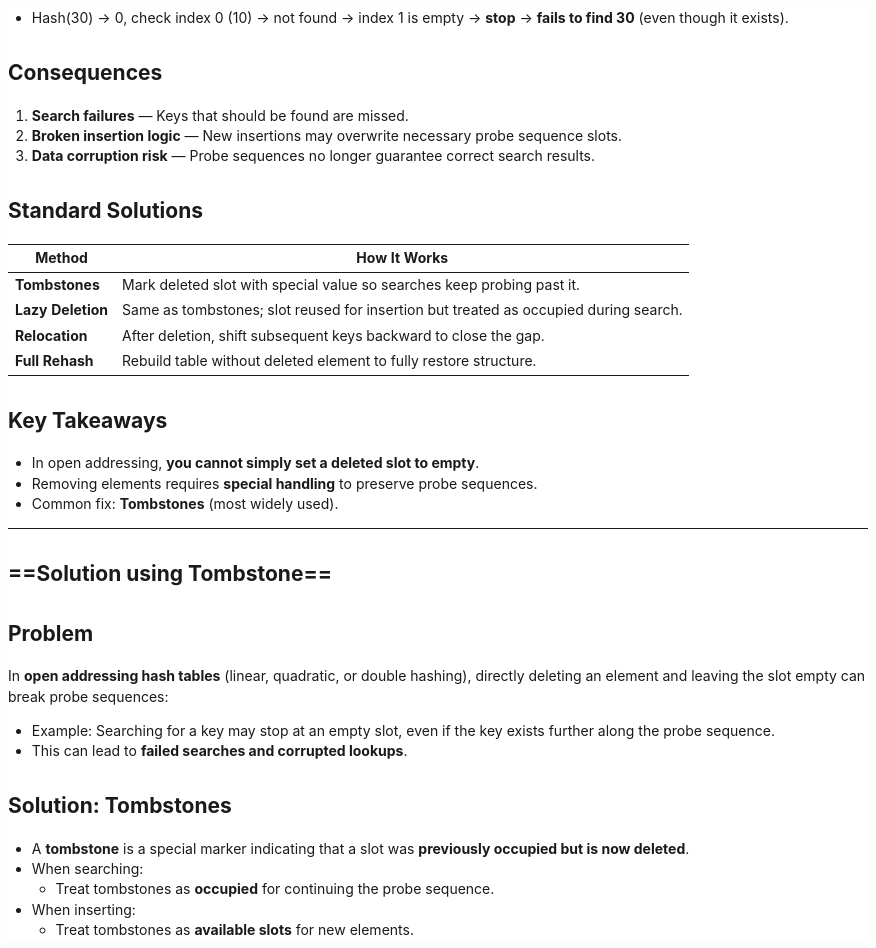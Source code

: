 - Hash(30) → 0, check index 0 (10) → not found → index 1 is empty → **stop** → **fails to find 30** (even though it exists).

## Consequences

1. **Search failures** — Keys that should be found are missed.
2. **Broken insertion logic** — New insertions may overwrite necessary probe sequence slots.
3. **Data corruption risk** — Probe sequences no longer guarantee correct search results.

## Standard Solutions

|Method|How It Works|
|---|---|
|**Tombstones**|Mark deleted slot with special value so searches keep probing past it.|
|**Lazy Deletion**|Same as tombstones; slot reused for insertion but treated as occupied during search.|
|**Relocation**|After deletion, shift subsequent keys backward to close the gap.|
|**Full Rehash**|Rebuild table without deleted element to fully restore structure.|

## Key Takeaways

- In open addressing, **you cannot simply set a deleted slot to empty**.
- Removing elements requires **special handling** to preserve probe sequences.
- Common fix: **Tombstones** (most widely used).

  

---

  

## ==Solution using Tombstone==

## Problem

In **open addressing hash tables** (linear, quadratic, or double hashing), directly deleting an element and leaving the slot empty can break probe sequences:

- Example: Searching for a key may stop at an empty slot, even if the key exists further along the probe sequence.
- This can lead to **failed searches and corrupted lookups**.

## Solution: Tombstones

- A **tombstone** is a special marker indicating that a slot was **previously occupied but is now deleted**.
- When searching:
    - Treat tombstones as **occupied** for continuing the probe sequence.
- When inserting:
    - Treat tombstones as **available slots** for new elements.
